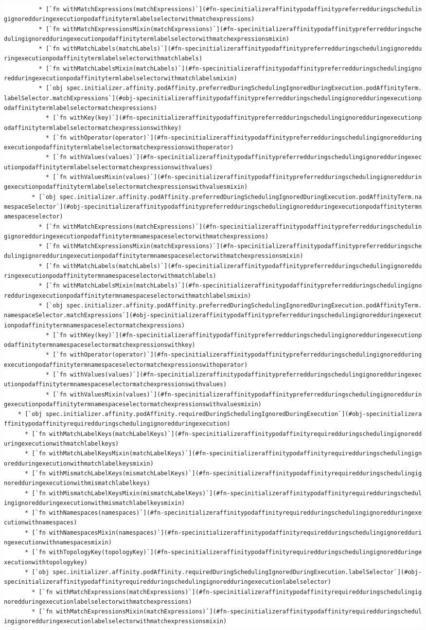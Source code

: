               * [`fn withMatchExpressions(matchExpressions)`](#fn-specinitializeraffinitypodaffinitypreferredduringschedulingignoredduringexecutionpodaffinitytermlabelselectorwithmatchexpressions)
              * [`fn withMatchExpressionsMixin(matchExpressions)`](#fn-specinitializeraffinitypodaffinitypreferredduringschedulingignoredduringexecutionpodaffinitytermlabelselectorwithmatchexpressionsmixin)
              * [`fn withMatchLabels(matchLabels)`](#fn-specinitializeraffinitypodaffinitypreferredduringschedulingignoredduringexecutionpodaffinitytermlabelselectorwithmatchlabels)
              * [`fn withMatchLabelsMixin(matchLabels)`](#fn-specinitializeraffinitypodaffinitypreferredduringschedulingignoredduringexecutionpodaffinitytermlabelselectorwithmatchlabelsmixin)
              * [`obj spec.initializer.affinity.podAffinity.preferredDuringSchedulingIgnoredDuringExecution.podAffinityTerm.labelSelector.matchExpressions`](#obj-specinitializeraffinitypodaffinitypreferredduringschedulingignoredduringexecutionpodaffinitytermlabelselectormatchexpressions)
                * [`fn withKey(key)`](#fn-specinitializeraffinitypodaffinitypreferredduringschedulingignoredduringexecutionpodaffinitytermlabelselectormatchexpressionswithkey)
                * [`fn withOperator(operator)`](#fn-specinitializeraffinitypodaffinitypreferredduringschedulingignoredduringexecutionpodaffinitytermlabelselectormatchexpressionswithoperator)
                * [`fn withValues(values)`](#fn-specinitializeraffinitypodaffinitypreferredduringschedulingignoredduringexecutionpodaffinitytermlabelselectormatchexpressionswithvalues)
                * [`fn withValuesMixin(values)`](#fn-specinitializeraffinitypodaffinitypreferredduringschedulingignoredduringexecutionpodaffinitytermlabelselectormatchexpressionswithvaluesmixin)
            * [`obj spec.initializer.affinity.podAffinity.preferredDuringSchedulingIgnoredDuringExecution.podAffinityTerm.namespaceSelector`](#obj-specinitializeraffinitypodaffinitypreferredduringschedulingignoredduringexecutionpodaffinitytermnamespaceselector)
              * [`fn withMatchExpressions(matchExpressions)`](#fn-specinitializeraffinitypodaffinitypreferredduringschedulingignoredduringexecutionpodaffinitytermnamespaceselectorwithmatchexpressions)
              * [`fn withMatchExpressionsMixin(matchExpressions)`](#fn-specinitializeraffinitypodaffinitypreferredduringschedulingignoredduringexecutionpodaffinitytermnamespaceselectorwithmatchexpressionsmixin)
              * [`fn withMatchLabels(matchLabels)`](#fn-specinitializeraffinitypodaffinitypreferredduringschedulingignoredduringexecutionpodaffinitytermnamespaceselectorwithmatchlabels)
              * [`fn withMatchLabelsMixin(matchLabels)`](#fn-specinitializeraffinitypodaffinitypreferredduringschedulingignoredduringexecutionpodaffinitytermnamespaceselectorwithmatchlabelsmixin)
              * [`obj spec.initializer.affinity.podAffinity.preferredDuringSchedulingIgnoredDuringExecution.podAffinityTerm.namespaceSelector.matchExpressions`](#obj-specinitializeraffinitypodaffinitypreferredduringschedulingignoredduringexecutionpodaffinitytermnamespaceselectormatchexpressions)
                * [`fn withKey(key)`](#fn-specinitializeraffinitypodaffinitypreferredduringschedulingignoredduringexecutionpodaffinitytermnamespaceselectormatchexpressionswithkey)
                * [`fn withOperator(operator)`](#fn-specinitializeraffinitypodaffinitypreferredduringschedulingignoredduringexecutionpodaffinitytermnamespaceselectormatchexpressionswithoperator)
                * [`fn withValues(values)`](#fn-specinitializeraffinitypodaffinitypreferredduringschedulingignoredduringexecutionpodaffinitytermnamespaceselectormatchexpressionswithvalues)
                * [`fn withValuesMixin(values)`](#fn-specinitializeraffinitypodaffinitypreferredduringschedulingignoredduringexecutionpodaffinitytermnamespaceselectormatchexpressionswithvaluesmixin)
        * [`obj spec.initializer.affinity.podAffinity.requiredDuringSchedulingIgnoredDuringExecution`](#obj-specinitializeraffinitypodaffinityrequiredduringschedulingignoredduringexecution)
          * [`fn withMatchLabelKeys(matchLabelKeys)`](#fn-specinitializeraffinitypodaffinityrequiredduringschedulingignoredduringexecutionwithmatchlabelkeys)
          * [`fn withMatchLabelKeysMixin(matchLabelKeys)`](#fn-specinitializeraffinitypodaffinityrequiredduringschedulingignoredduringexecutionwithmatchlabelkeysmixin)
          * [`fn withMismatchLabelKeys(mismatchLabelKeys)`](#fn-specinitializeraffinitypodaffinityrequiredduringschedulingignoredduringexecutionwithmismatchlabelkeys)
          * [`fn withMismatchLabelKeysMixin(mismatchLabelKeys)`](#fn-specinitializeraffinitypodaffinityrequiredduringschedulingignoredduringexecutionwithmismatchlabelkeysmixin)
          * [`fn withNamespaces(namespaces)`](#fn-specinitializeraffinitypodaffinityrequiredduringschedulingignoredduringexecutionwithnamespaces)
          * [`fn withNamespacesMixin(namespaces)`](#fn-specinitializeraffinitypodaffinityrequiredduringschedulingignoredduringexecutionwithnamespacesmixin)
          * [`fn withTopologyKey(topologyKey)`](#fn-specinitializeraffinitypodaffinityrequiredduringschedulingignoredduringexecutionwithtopologykey)
          * [`obj spec.initializer.affinity.podAffinity.requiredDuringSchedulingIgnoredDuringExecution.labelSelector`](#obj-specinitializeraffinitypodaffinityrequiredduringschedulingignoredduringexecutionlabelselector)
            * [`fn withMatchExpressions(matchExpressions)`](#fn-specinitializeraffinitypodaffinityrequiredduringschedulingignoredduringexecutionlabelselectorwithmatchexpressions)
            * [`fn withMatchExpressionsMixin(matchExpressions)`](#fn-specinitializeraffinitypodaffinityrequiredduringschedulingignoredduringexecutionlabelselectorwithmatchexpressionsmixin)